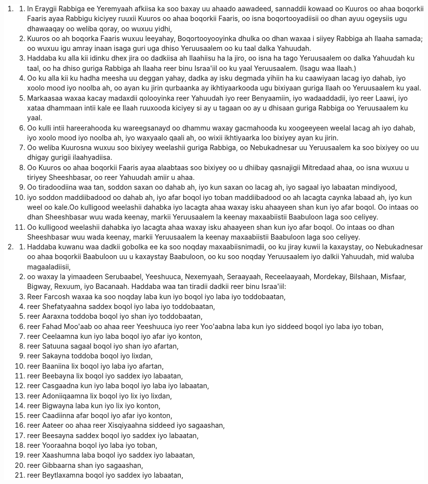 <ol>
  <li>
    <ol>
      <li>In Eraygii Rabbiga ee Yeremyaah afkiisa ka soo baxay uu ahaado aawadeed, sannaddii kowaad oo Kuuros oo ahaa boqorkii Faaris ayaa Rabbigu kiciyey ruuxii Kuuros oo ahaa boqorkii Faaris, oo isna boqortooyadiisii oo dhan ayuu ogeysiis ugu dhawaaqay oo weliba qoray, oo wuxuu yidhi,</li>
      <li>Kuuros oo ah boqorka Faaris wuxuu leeyahay, Boqortooyooyinka dhulka oo dhan waxaa i siiyey Rabbiga ah Ilaaha samada; oo wuxuu igu amray inaan isaga guri uga dhiso Yeruusaalem oo ku taal dalka Yahuudah.</li>
      <li>Haddaba ku alla kii idinku dhex jira oo dadkiisa ah Ilaahiisu ha la jiro, oo isna ha tago Yeruusaalem oo dalka Yahuudah ku taal, oo ha dhiso guriga Rabbiga ah Ilaaha reer binu Israa'iil oo ku yaal Yeruusaalem. (Isagu waa Ilaah.)</li>
      <li>Oo ku alla kii ku hadha meesha uu deggan yahay, dadka ay isku degmada yihiin ha ku caawiyaan lacag iyo dahab, iyo xoolo mood iyo noolba ah, oo ayan ku jirin qurbaanka ay ikhtiyaarkooda ugu bixiyaan guriga Ilaah oo Yeruusaalem ku yaal.</li>
      <li>Markaasaa waxaa kacay madaxdii qolooyinka reer Yahuudah iyo reer Benyaamiin, iyo wadaaddadii, iyo reer Laawi, iyo xataa dhammaan intii kale ee Ilaah ruuxooda kiciyey si ay u tagaan oo ay u dhisaan guriga Rabbiga oo Yeruusaalem ku yaal.</li>
      <li>Oo kulli intii hareerahooda ku wareegsanayd oo dhammu waxay gacmahooda ku xoogeeyeen weelal lacag ah iyo dahab, iyo xoolo mood iyo noolba ah, iyo waxyaalo qaali ah, oo wixii ikhtiyaarka loo bixiyey ayan ku jirin.</li>
      <li>Oo weliba Kuurosna wuxuu soo bixiyey weelashii guriga Rabbiga, oo Nebukadnesar uu Yeruusaalem ka soo bixiyey oo uu dhigay gurigii ilaahyadiisa.</li>
      <li>Oo Kuuros oo ahaa boqorkii Faaris ayaa alaabtaas soo bixiyey oo u dhiibay qasnajigii Mitredaad ahaa, oo isna wuxuu u tiriyey Sheeshbasar, oo reer Yahuudah amiir u ahaa.</li>
      <li>Oo tiradoodiina waa tan, soddon saxan oo dahab ah, iyo kun saxan oo lacag ah, iyo sagaal iyo labaatan mindiyood,</li>
      <li>iyo soddon maddiibadood oo dahab ah, iyo afar boqol iyo toban maddiibadood oo ah lacagta caynka labaad ah, iyo kun weel oo kale.Oo kulligood weelashii dahabka iyo lacagta ahaa waxay isku ahaayeen shan kun iyo afar boqol. Oo intaas oo dhan Sheeshbasar wuu wada keenay, markii Yeruusaalem la keenay maxaabiistii Baabuloon laga soo celiyey.</li>
      <li>Oo kulligood weelashii dahabka iyo lacagta ahaa waxay isku ahaayeen shan kun iyo afar boqol. Oo intaas oo dhan Sheeshbasar wuu wada keenay, markii Yeruusaalem la keenay maxaabiistii Baabuloon laga soo celiyey.</li>
    </ol>
  </li>
  <li>
    <ol>
      <li>Haddaba kuwanu waa dadkii gobolka ee ka soo noqday maxaabiisnimadii, oo ku jiray kuwii la kaxaystay, oo Nebukadnesar oo ahaa boqorkii Baabuloon uu u kaxaystay Baabuloon, oo ku soo noqday Yeruusaalem iyo dalkii Yahuudah, mid waluba magaaladiisii,</li>
      <li>oo waxay la yimaadeen Serubaabel, Yeeshuuca, Nexemyaah, Seraayaah, Receelaayaah, Mordekay, Bilshaan, Misfaar, Bigway, Rexuum, iyo Bacanaah. Haddaba waa tan tiradii dadkii reer binu Israa'iil:</li>
      <li>Reer Farcosh waxaa ka soo noqday laba kun iyo boqol iyo laba iyo toddobaatan,</li>
      <li>reer Shefatyaahna saddex boqol iyo laba iyo toddobaatan,</li>
      <li>reer Aaraxna toddoba boqol iyo shan iyo toddobaatan,</li>
      <li>reer Fahad Moo'aab oo ahaa reer Yeeshuuca iyo reer Yoo'aabna laba kun iyo siddeed boqol iyo laba iyo toban,</li>
      <li>reer Ceelaamna kun iyo laba boqol iyo afar iyo konton,</li>
      <li>reer Satuuna sagaal boqol iyo shan iyo afartan,</li>
      <li>reer Sakayna toddoba boqol iyo lixdan,</li>
      <li>reer Baaniina lix boqol iyo laba iyo afartan,</li>
      <li>reer Beebayna lix boqol iyo saddex iyo labaatan,</li>
      <li>reer Casgaadna kun iyo laba boqol iyo laba iyo labaatan,</li>
      <li>reer Adoniiqaamna lix boqol iyo lix iyo lixdan,</li>
      <li>reer Bigwayna laba kun iyo lix iyo konton,</li>
      <li>reer Caadiinna afar boqol iyo afar iyo konton,</li>
      <li>reer Aateer oo ahaa reer Xisqiyaahna siddeed iyo sagaashan,</li>
      <li>reer Beesayna saddex boqol iyo saddex iyo labaatan,</li>
      <li>reer Yooraahna boqol iyo laba iyo toban,</li>
      <li>reer Xaashumna laba boqol iyo saddex iyo labaatan,</li>
      <li>reer Gibbaarna shan iyo sagaashan,</li>
      <li>reer Beytlaxamna boqol iyo saddex iyo labaatan,</li>